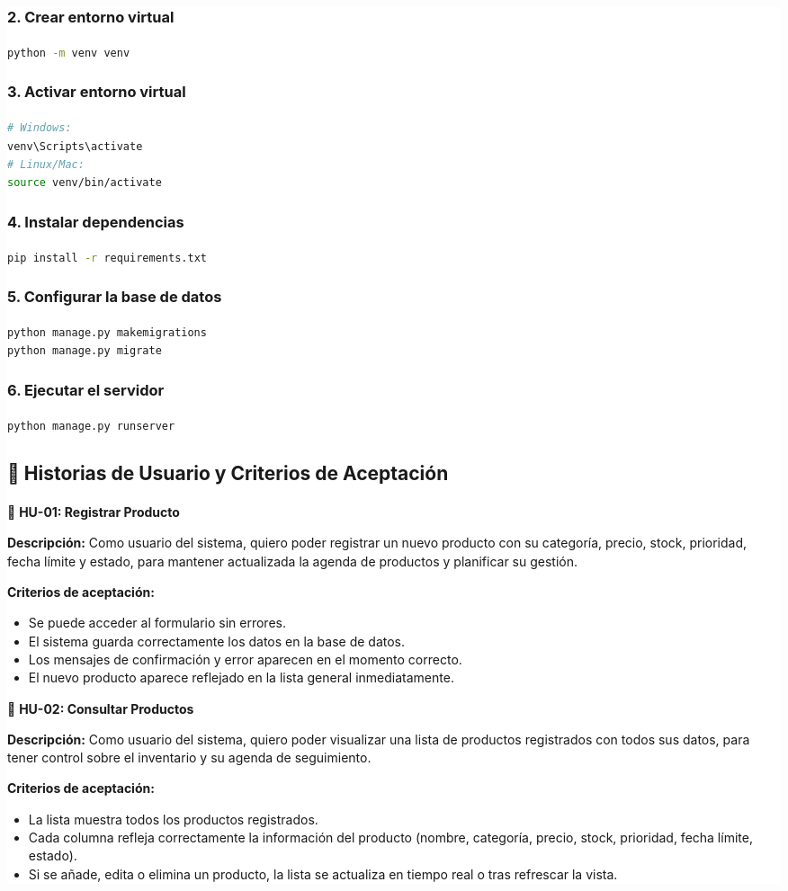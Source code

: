 ### 2. **Crear entorno virtual**
```bash
python -m venv venv
```

### 3. **Activar entorno virtual**
```bash
# Windows:
venv\Scripts\activate
# Linux/Mac:
source venv/bin/activate
```

### 4. **Instalar dependencias**
```bash
pip install -r requirements.txt
```

### 5. **Configurar la base de datos**
```bash
python manage.py makemigrations
python manage.py migrate
```

### 6. **Ejecutar el servidor**
```bash
python manage.py runserver
```

## 📝 Historias de Usuario y Criterios de Aceptación

📌 **HU-01: Registrar Producto**

**Descripción:**
Como usuario del sistema, quiero poder registrar un nuevo producto con su categoría, precio, stock, prioridad, fecha límite y estado, para mantener actualizada la agenda de productos y planificar su gestión.

**Criterios de aceptación:**
 - Se puede acceder al formulario sin errores.
 - El sistema guarda correctamente los datos en la base de datos.
 - Los mensajes de confirmación y error aparecen en el momento correcto.
 - El nuevo producto aparece reflejado en la lista general inmediatamente.

📌 **HU-02: Consultar Productos**

**Descripción:**
Como usuario del sistema, quiero poder visualizar una lista de productos registrados con todos sus datos, para tener control sobre el inventario y su agenda de seguimiento.

**Criterios de aceptación:**
 - La lista muestra todos los productos registrados.
 - Cada columna refleja correctamente la información del producto (nombre, categoría, precio, stock, prioridad, fecha límite, estado).
 - Si se añade, edita o elimina un producto, la lista se actualiza en tiempo real o tras refrescar la vista.
